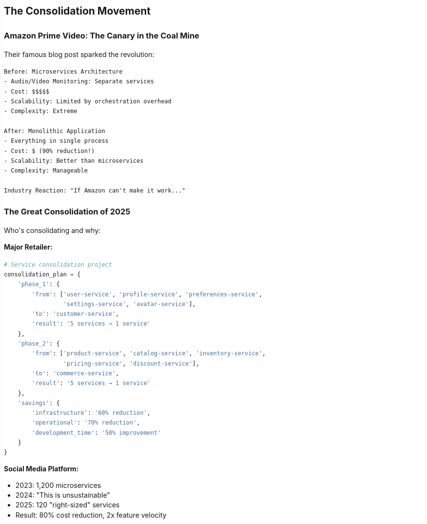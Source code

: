 ## The Consolidation Movement

### Amazon Prime Video: The Canary in the Coal Mine

Their famous blog post sparked the revolution:

```
Before: Microservices Architecture
- Audio/Video Monitoring: Separate services
- Cost: $$$$$
- Scalability: Limited by orchestration overhead
- Complexity: Extreme

After: Monolithic Application
- Everything in single process
- Cost: $ (90% reduction!)
- Scalability: Better than microservices
- Complexity: Manageable

Industry Reaction: "If Amazon can't make it work..."
```

### The Great Consolidation of 2025

Who's consolidating and why:

**Major Retailer:**
```python
# Service consolidation project
consolidation_plan = {
    'phase_1': {
        'from': ['user-service', 'profile-service', 'preferences-service',
                 'settings-service', 'avatar-service'],
        'to': 'customer-service',
        'result': '5 services → 1 service'
    },
    'phase_2': {
        'from': ['product-service', 'catalog-service', 'inventory-service',
                 'pricing-service', 'discount-service'],
        'to': 'commerce-service',
        'result': '5 services → 1 service'
    },
    'savings': {
        'infrastructure': '60% reduction',
        'operational': '70% reduction',
        'development_time': '50% improvement'
    }
}
```

**Social Media Platform:**
- 2023: 1,200 microservices
- 2024: "This is unsustainable"
- 2025: 120 "right-sized" services
- Result: 80% cost reduction, 2x feature velocity
